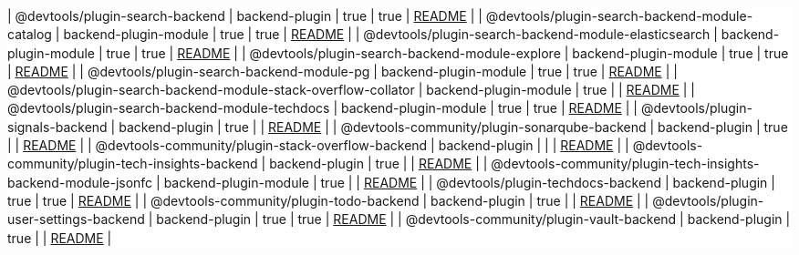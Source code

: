 | @devtools/plugin-search-backend                                   | backend-plugin        | true     | true              | [README](https://github.com/khulnasoft/devtools/blob/master/plugins/search-backend/README.md)                                                     |
| @devtools/plugin-search-backend-module-catalog                    | backend-plugin-module | true     | true              | [README](https://github.com/khulnasoft/devtools/blob/master/plugins/search-backend-module-catalog/README.md)                                      |
| @devtools/plugin-search-backend-module-elasticsearch              | backend-plugin-module | true     | true              | [README](https://github.com/khulnasoft/devtools/blob/master/plugins/search-backend-module-elasticsearch/README.md)                                |
| @devtools/plugin-search-backend-module-explore                    | backend-plugin-module | true     | true              | [README](https://github.com/khulnasoft/devtools/blob/master/plugins/search-backend-module-explore/README.md)                                      |
| @devtools/plugin-search-backend-module-pg                         | backend-plugin-module | true     | true              | [README](https://github.com/khulnasoft/devtools/blob/master/plugins/search-backend-module-pg/README.md)                                           |
| @devtools/plugin-search-backend-module-stack-overflow-collator    | backend-plugin-module | true     |                   | [README](https://github.com/khulnasoft/devtools/blob/master/plugins/search-backend-module-stack-overflow-collator/README.md)                      |
| @devtools/plugin-search-backend-module-techdocs                   | backend-plugin-module | true     | true              | [README](https://github.com/khulnasoft/devtools/blob/master/plugins/search-backend-module-techdocs/README.md)                                     |
| @devtools/plugin-signals-backend                                  | backend-plugin        | true     |                   | [README](https://github.com/khulnasoft/devtools/blob/master/plugins/signals-backend/README.md)                                                    |
| @devtools-community/plugin-sonarqube-backend                      | backend-plugin        | true     |                   | [README](https://github.com/khulnasoft/community-plugins/blob/master/workspaces/sonarqube/plugins/sonarqube-backend/README.md)                     |
| @devtools-community/plugin-stack-overflow-backend                 | backend-plugin        |          |                   | [README](https://github.com/khulnasoft/community-plugins/blob/master/workspaces/stack-overflow/plugins/stack-overflow-backend/README.md)           |
| @devtools-community/plugin-tech-insights-backend                  | backend-plugin        | true     |                   | [README](https://github.com/khulnasoft/community-plugins/blob/master/workspaces/tech-insights/plugins/tech-insights-backend/README.md)             |
| @devtools-community/plugin-tech-insights-backend-module-jsonfc    | backend-plugin-module | true     |                   | [README](https://github.com/khulnasoft/community-plugins/blob/main/workspaces/tech-insights/plugins/tech-insights-backend-module-jsonfc/README.md) |
| @devtools/plugin-techdocs-backend                                 | backend-plugin        | true     | true              | [README](https://github.com/khulnasoft/devtools/blob/master/plugins/techdocs-backend/README.md)                                                   |
| @devtools-community/plugin-todo-backend                           | backend-plugin        | true     |                   | [README](https://github.com/khulnasoft/community-plugins/blob/master/workspaces/todo/plugins/todo-backend/README.md)                               |
| @devtools/plugin-user-settings-backend                            | backend-plugin        | true     | true              | [README](https://github.com/khulnasoft/devtools/blob/master/plugins/user-settings-backend/README.md)                                              |
| @devtools-community/plugin-vault-backend                          | backend-plugin        | true     |                   | [README](https://github.com/khulnasoft/community-plugins/blob/master/workspaces/vault/plugins/vault-backend/README.md)                             |
